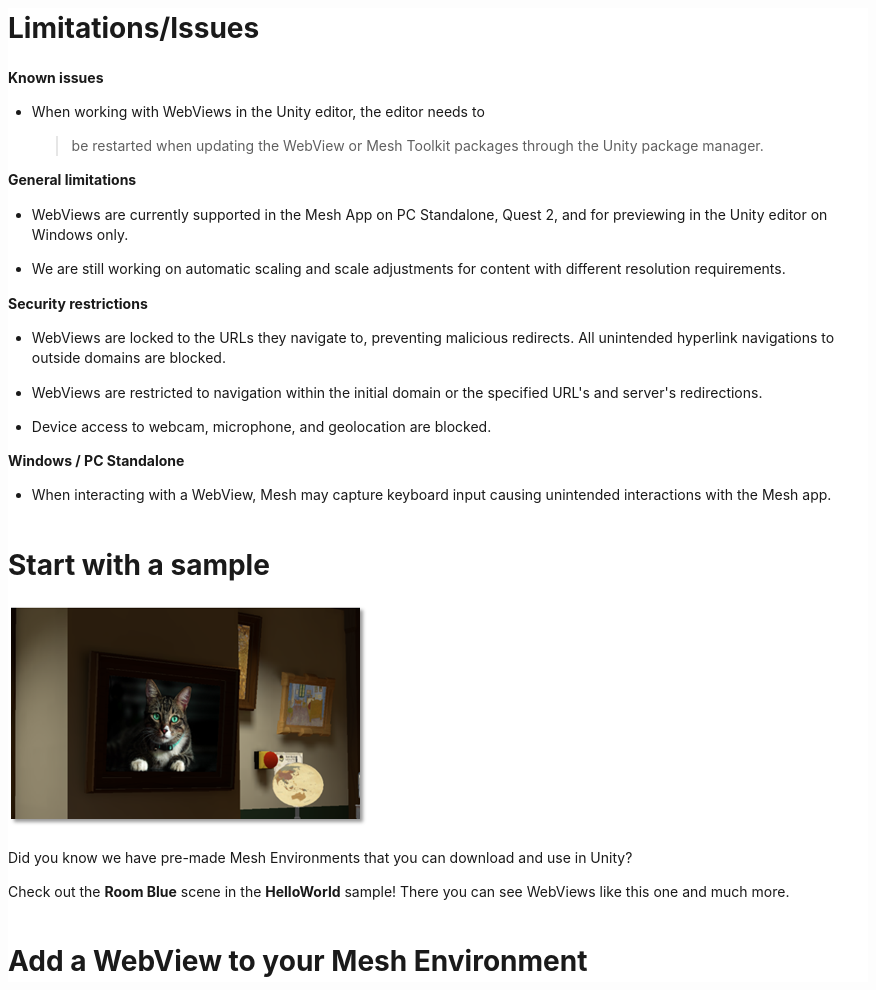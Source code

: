 # Limitations/Issues

**Known issues**

- When working with WebViews in the Unity editor, the editor needs to
    > be restarted when updating the WebView or Mesh Toolkit packages
    > through the Unity package manager.

**General limitations**

- WebViews are currently supported in the Mesh App on PC Standalone, Quest 2, and for previewing in the Unity editor on Windows only.

- We are still working on automatic scaling and scale adjustments for content with different resolution requirements.

**Security restrictions**

- WebViews are locked to the URLs they navigate to, preventing malicious redirects. All unintended hyperlink navigations to outside domains are blocked.

- WebViews are restricted to navigation within the initial domain or
    the specified URL's and server\'s redirections.

- Device access to webcam, microphone, and geolocation are blocked.

**Windows / PC Standalone**

- When interacting with a WebView, Mesh may capture keyboard input causing unintended interactions with the Mesh app.

# Start with a sample

![Webview example in the Hello World dartroom sample. Image of a cat.](../../../media/webview-developer-guide/image005.png)

Did you know we have pre-made Mesh
Environments that you can download and use in Unity?

Check out the **Room Blue** scene in the **HelloWorld** sample! There
you can see WebViews like this one and much more.

# Add a WebView to your Mesh Environment
